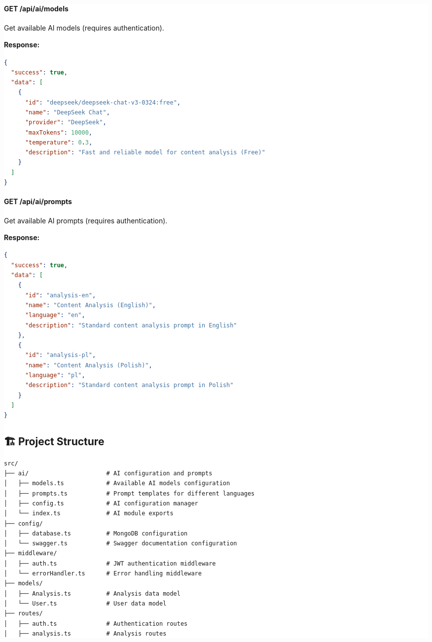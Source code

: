 #### GET /api/ai/models
Get available AI models (requires authentication).

**Response:**
```json
{
  "success": true,
  "data": [
    {
      "id": "deepseek/deepseek-chat-v3-0324:free",
      "name": "DeepSeek Chat",
      "provider": "DeepSeek",
      "maxTokens": 10000,
      "temperature": 0.3,
      "description": "Fast and reliable model for content analysis (Free)"
    }
  ]
}
```

#### GET /api/ai/prompts
Get available AI prompts (requires authentication).

**Response:**
```json
{
  "success": true,
  "data": [
    {
      "id": "analysis-en",
      "name": "Content Analysis (English)",
      "language": "en",
      "description": "Standard content analysis prompt in English"
    },
    {
      "id": "analysis-pl",
      "name": "Content Analysis (Polish)",
      "language": "pl",
      "description": "Standard content analysis prompt in Polish"
    }
  ]
}
```

## 🏗️ Project Structure

```
src/
├── ai/                      # AI configuration and prompts
│   ├── models.ts            # Available AI models configuration
│   ├── prompts.ts           # Prompt templates for different languages
│   ├── config.ts            # AI configuration manager
│   └── index.ts             # AI module exports
├── config/
│   ├── database.ts          # MongoDB configuration
│   └── swagger.ts           # Swagger documentation configuration
├── middleware/
│   ├── auth.ts              # JWT authentication middleware
│   └── errorHandler.ts      # Error handling middleware
├── models/
│   ├── Analysis.ts          # Analysis data model
│   └── User.ts              # User data model
├── routes/
│   ├── auth.ts              # Authentication routes
│   ├── analysis.ts          # Analysis routes
```